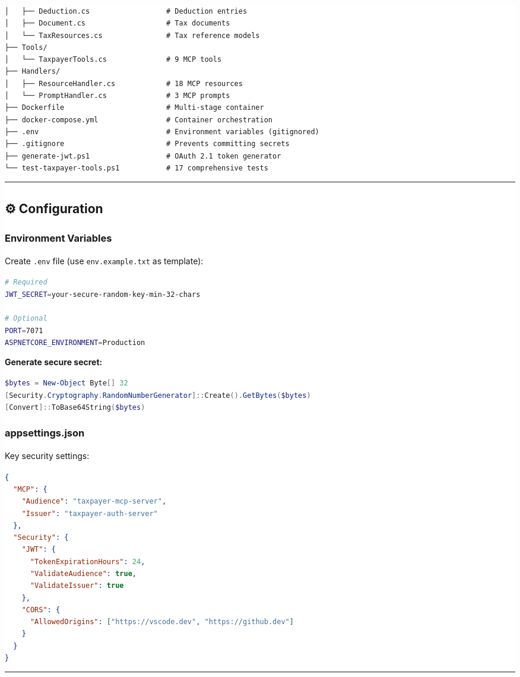 ```
│   ├── Deduction.cs                  # Deduction entries
│   ├── Document.cs                   # Tax documents
│   └── TaxResources.cs               # Tax reference models
├── Tools/
│   └── TaxpayerTools.cs              # 9 MCP tools
├── Handlers/
│   ├── ResourceHandler.cs            # 18 MCP resources
│   └── PromptHandler.cs              # 3 MCP prompts
├── Dockerfile                        # Multi-stage container
├── docker-compose.yml                # Container orchestration
├── .env                              # Environment variables (gitignored)
├── .gitignore                        # Prevents committing secrets
├── generate-jwt.ps1                  # OAuth 2.1 token generator
└── test-taxpayer-tools.ps1           # 17 comprehensive tests
```

---

## ⚙️ Configuration

### Environment Variables

Create `.env` file (use `env.example.txt` as template):

```bash
# Required
JWT_SECRET=your-secure-random-key-min-32-chars

# Optional
PORT=7071
ASPNETCORE_ENVIRONMENT=Production
```

**Generate secure secret:**
```powershell
$bytes = New-Object Byte[] 32
[Security.Cryptography.RandomNumberGenerator]::Create().GetBytes($bytes)
[Convert]::ToBase64String($bytes)
```

### appsettings.json

Key security settings:
```json
{
  "MCP": {
    "Audience": "taxpayer-mcp-server",
    "Issuer": "taxpayer-auth-server"
  },
  "Security": {
    "JWT": {
      "TokenExpirationHours": 24,
      "ValidateAudience": true,
      "ValidateIssuer": true
    },
    "CORS": {
      "AllowedOrigins": ["https://vscode.dev", "https://github.dev"]
    }
  }
}
```

---